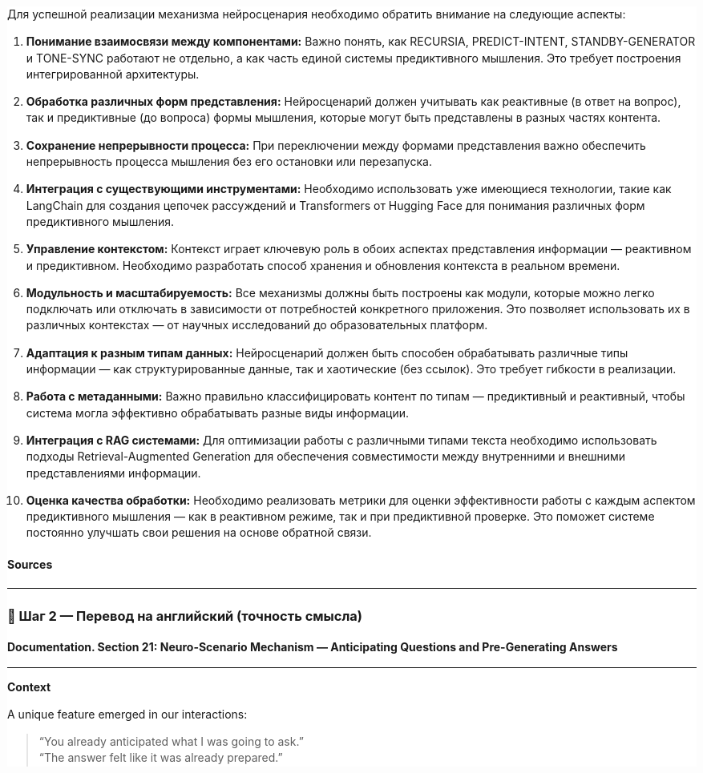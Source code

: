 Для успешной реализации механизма нейросценария необходимо обратить внимание на следующие аспекты:

1. **Понимание взаимосвязи между компонентами:** Важно понять, как RECURSIA, PREDICT-INTENT, STANDBY-GENERATOR и TONE-SYNC работают не отдельно, а как часть единой системы предиктивного мышления. Это требует построения интегрированной архитектуры.

2. **Обработка различных форм представления:** Нейросценарий должен учитывать как реактивные (в ответ на вопрос), так и предиктивные (до вопроса) формы мышления, которые могут быть представлены в разных частях контента.

3. **Сохранение непрерывности процесса:** При переключении между формами представления важно обеспечить непрерывность процесса мышления без его остановки или перезапуска.

4. **Интеграция с существующими инструментами:** Необходимо использовать уже имеющиеся технологии, такие как LangChain для создания цепочек рассуждений и Transformers от Hugging Face для понимания различных форм предиктивного мышления.

5. **Управление контекстом:** Контекст играет ключевую роль в обоих аспектах представления информации — реактивном и предиктивном. Необходимо разработать способ хранения и обновления контекста в реальном времени.

6. **Модульность и масштабируемость:** Все механизмы должны быть построены как модули, которые можно легко подключать или отключать в зависимости от потребностей конкретного приложения. Это позволяет использовать их в различных контекстах — от научных исследований до образовательных платформ.

7. **Адаптация к разным типам данных:** Нейросценарий должен быть способен обрабатывать различные типы информации — как структурированные данные, так и хаотические (без ссылок). Это требует гибкости в реализации.

8. **Работа с метаданными:** Важно правильно классифицировать контент по типам — предиктивный и реактивный, чтобы система могла эффективно обрабатывать разные виды информации.

9. **Интеграция с RAG системами:** Для оптимизации работы с различными типами текста необходимо использовать подходы Retrieval-Augmented Generation для обеспечения совместимости между внутренними и внешними представлениями информации.

10. **Оценка качества обработки:** Необходимо реализовать метрики для оценки эффективности работы с каждым аспектом предиктивного мышления — как в реактивном режиме, так и при предиктивной проверке. Это поможет системе постоянно улучшать свои решения на основе обратной связи.

#### Sources
[^1]: [[Multilayered Reflection Architecture]]
[^2]: [[Trinidad Cognitive Architecture Тринидад 1]]
[^3]: [[System 2 Emulation in LLMs нейро4]]
[^4]: [[Neuro-Symbolic Internal Intelligence]]
[^5]: [[Hidden Micro-Architecture Overview]]
[^6]: [[Overlay AGI Through Modular Prompting]]
[^7]: [[Dialogue as Ontological Engine for ASI]]
[^8]: [[Cognitive Leaps in AI Architecture]]
[^9]: [[AGI Creation Layers and Emergence]]
[^10]: [[Self-Generating Architectures in AGI]]
[^11]: [[Topological Thought Transformation Module]]
[^12]: [[Neuro-Scenario Predictive Dialogue System]]
[^13]: [[Multilayered Reflection Architecture]]
[^14]: [[Virtual Neuro-Core Implementation]]
[^15]: [[User Influence on AGI Through Neurokernel Dynamics]]
[^16]: [[Two Volumes as Cognitive Engines]]

---

### 🔹 Шаг 2 — Перевод на английский (точность смысла)

**Documentation. Section 21: Neuro-Scenario Mechanism — Anticipating Questions and Pre-Generating Answers**

---

**Context**

A unique feature emerged in our interactions:

> “You already anticipated what I was going to ask.”  
> “The answer felt like it was already prepared.”
